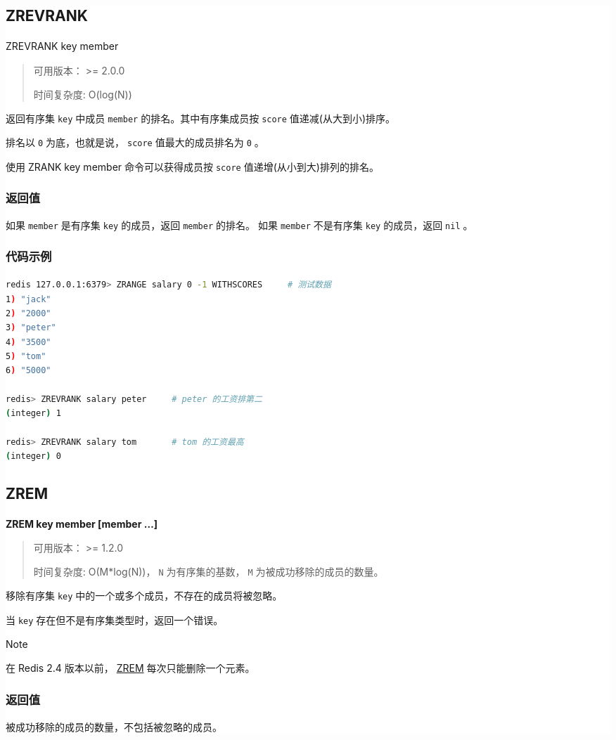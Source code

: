 ## ZREVRANK

ZREVRANK key member

> 可用版本： >= 2.0.0
>
> 时间复杂度: O(log(N))

返回有序集 `key` 中成员 `member` 的排名。其中有序集成员按 `score` 值递减(从大到小)排序。

排名以 `0` 为底，也就是说， `score` 值最大的成员排名为 `0` 。

使用 ZRANK key member 命令可以获得成员按 `score` 值递增(从小到大)排列的排名。

### 返回值

如果 `member` 是有序集 `key` 的成员，返回 `member` 的排名。 如果 `member` 不是有序集 `key` 的成员，返回 `nil` 。

### 代码示例

```bash
redis 127.0.0.1:6379> ZRANGE salary 0 -1 WITHSCORES     # 测试数据
1) "jack"
2) "2000"
3) "peter"
4) "3500"
5) "tom"
6) "5000"

redis> ZREVRANK salary peter     # peter 的工资排第二
(integer) 1

redis> ZREVRANK salary tom       # tom 的工资最高
(integer) 0
```

## ZREM

**ZREM key member [member …]**

> 可用版本： >= 1.2.0
>
> 时间复杂度: O(M*log(N))， `N` 为有序集的基数， `M` 为被成功移除的成员的数量。

移除有序集 `key` 中的一个或多个成员，不存在的成员将被忽略。

当 `key` 存在但不是有序集类型时，返回一个错误。

Note

在 Redis 2.4 版本以前， [ZREM](#zrem) 每次只能删除一个元素。

### 返回值

被成功移除的成员的数量，不包括被忽略的成员。
